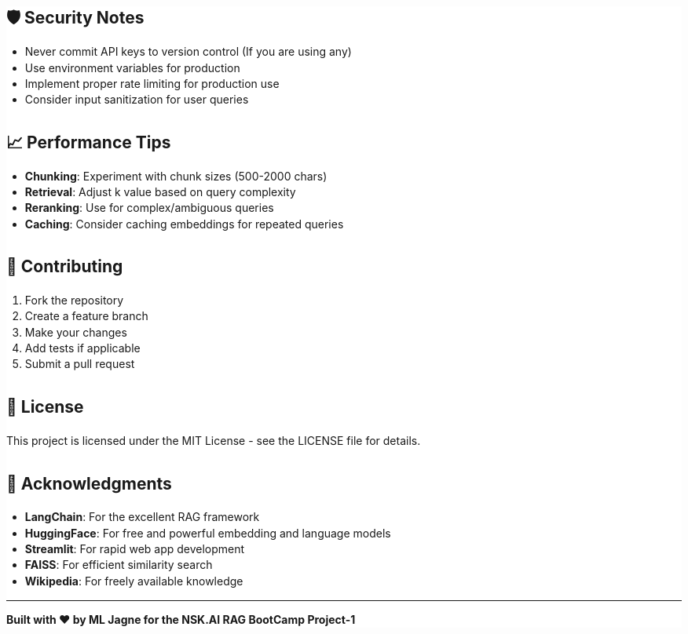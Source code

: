 ## 🛡️ Security Notes

- Never commit API keys to version control (If you are using any)
- Use environment variables for production
- Implement proper rate limiting for production use
- Consider input sanitization for user queries

## 📈 Performance Tips

- **Chunking**: Experiment with chunk sizes (500-2000 chars)
- **Retrieval**: Adjust k value based on query complexity
- **Reranking**: Use for complex/ambiguous queries
- **Caching**: Consider caching embeddings for repeated queries

## 🤝 Contributing

1. Fork the repository
2. Create a feature branch
3. Make your changes
4. Add tests if applicable
5. Submit a pull request

## 📄 License

This project is licensed under the MIT License - see the LICENSE file for details.

## 🙏 Acknowledgments

- **LangChain**: For the excellent RAG framework
- **HuggingFace**: For free and powerful embedding and language models
- **Streamlit**: For rapid web app development
- **FAISS**: For efficient similarity search
- **Wikipedia**: For freely available knowledge

---

**Built with ❤️ by ML Jagne for the NSK.AI RAG BootCamp Project-1**
